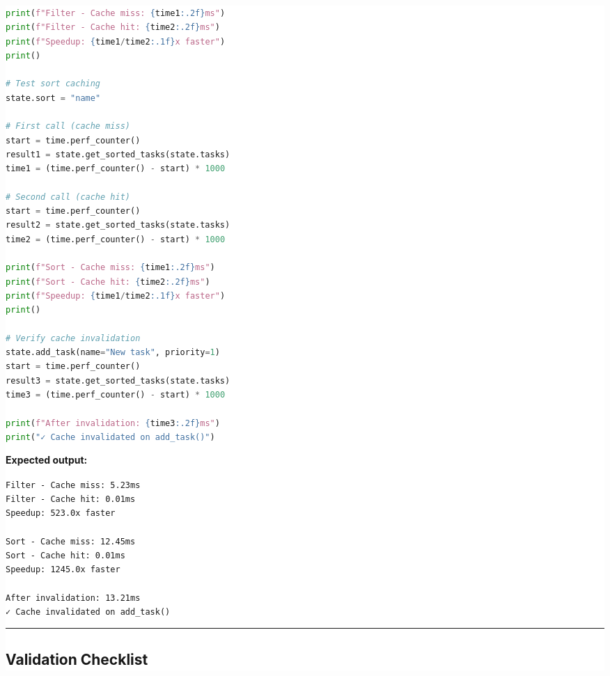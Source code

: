 ```python
print(f"Filter - Cache miss: {time1:.2f}ms")
print(f"Filter - Cache hit: {time2:.2f}ms")
print(f"Speedup: {time1/time2:.1f}x faster")
print()

# Test sort caching
state.sort = "name"

# First call (cache miss)
start = time.perf_counter()
result1 = state.get_sorted_tasks(state.tasks)
time1 = (time.perf_counter() - start) * 1000

# Second call (cache hit)
start = time.perf_counter()
result2 = state.get_sorted_tasks(state.tasks)
time2 = (time.perf_counter() - start) * 1000

print(f"Sort - Cache miss: {time1:.2f}ms")
print(f"Sort - Cache hit: {time2:.2f}ms")
print(f"Speedup: {time1/time2:.1f}x faster")
print()

# Verify cache invalidation
state.add_task(name="New task", priority=1)
start = time.perf_counter()
result3 = state.get_sorted_tasks(state.tasks)
time3 = (time.perf_counter() - start) * 1000

print(f"After invalidation: {time3:.2f}ms")
print("✓ Cache invalidated on add_task()")
```

**Expected output:**
```
Filter - Cache miss: 5.23ms
Filter - Cache hit: 0.01ms
Speedup: 523.0x faster

Sort - Cache miss: 12.45ms
Sort - Cache hit: 0.01ms
Speedup: 1245.0x faster

After invalidation: 13.21ms
✓ Cache invalidated on add_task()
```

---

## Validation Checklist
